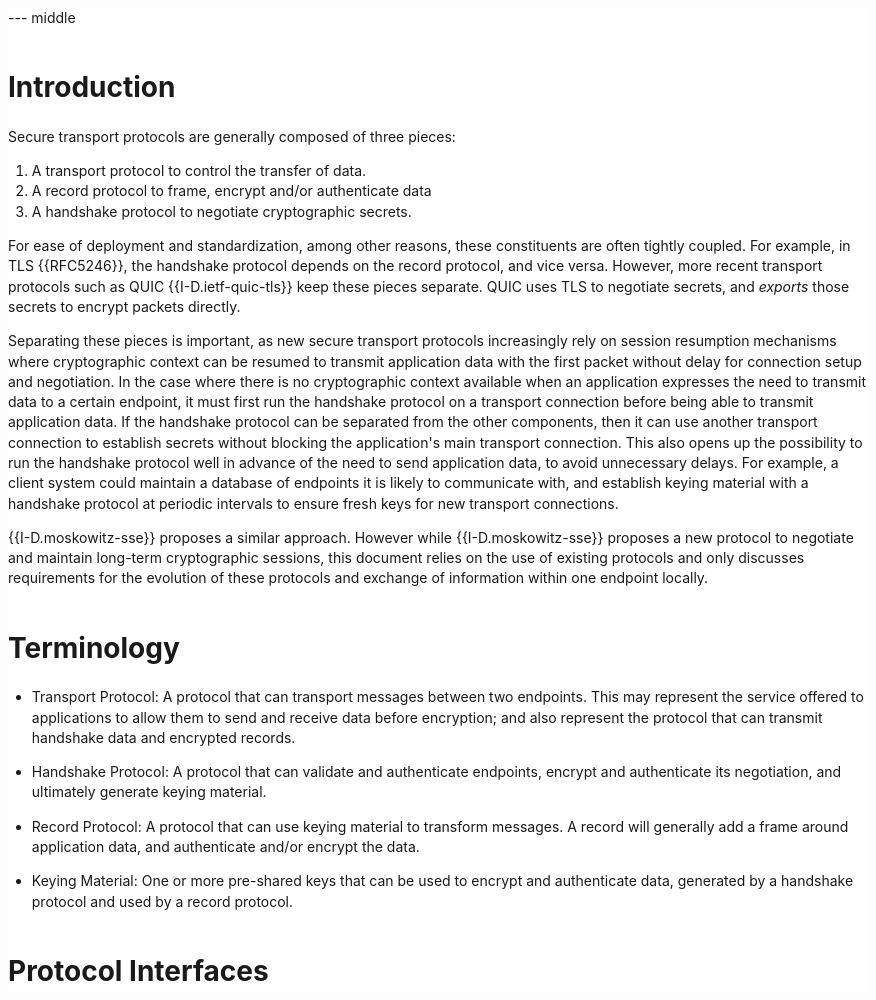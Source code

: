 --- middle

# Introduction

Secure transport protocols are generally composed of three pieces:

1. A transport protocol to control the transfer of data.
2. A record protocol to frame, encrypt and/or authenticate data
3. A handshake protocol to negotiate cryptographic secrets.

For ease of deployment and standardization, among other reasons, these constituents are often tightly
coupled. For example, in TLS {{RFC5246}}, the handshake protocol depends on the record protocol,
and vice versa. However, more recent transport protocols such as QUIC {{I-D.ietf-quic-tls}} keep
these pieces separate. QUIC uses TLS to negotiate secrets, and *exports* those secrets
to encrypt packets directly.

Separating these pieces is important, as new secure transport protocols increasingly rely on
session resumption mechanisms where cryptographic context can be resumed to transmit
application data with the first packet without delay for connection setup and negotiation.
In the case where there is no cryptographic context available when an application
expresses the need to transmit data to a certain endpoint, it must first run the handshake protocol
on a transport connection before being able to transmit application data. If the handshake protocol can
be separated from the other components, then it can use another transport connection to
establish secrets without blocking the application's main transport connection. This also opens up
the possibility to run the handshake protocol well in advance of the need to send application data,
to avoid unnecessary delays. For example, a client system could maintain a database of endpoints it
is likely to communicate with, and establish keying material with a handshake protocol at periodic
intervals to ensure fresh keys for new transport connections.

{{I-D.moskowitz-sse}} proposes a similar approach. However while {{I-D.moskowitz-sse}} proposes
a new protocol to negotiate and maintain long-term cryptographic sessions,
this document relies on the use of existing protocols and only discusses requirements for the evolution
of these protocols and exchange of information within one endpoint locally.

# Terminology

- Transport Protocol: A protocol that can transport messages between two endpoints. This may represent the service offered to applications to allow them to send and receive data before encryption; and also represent the protocol that can transmit handshake data and encrypted records.

- Handshake Protocol: A protocol that can validate and authenticate endpoints, encrypt and authenticate its negotiation, and ultimately generate keying material.

- Record Protocol: A protocol that can use keying material to transform messages. A record will generally add a frame around application data, and authenticate and/or encrypt the data.

- Keying Material: One or more pre-shared keys that can be used to encrypt and authenticate data, generated by a handshake protocol and used by a record protocol.

# Protocol Interfaces
